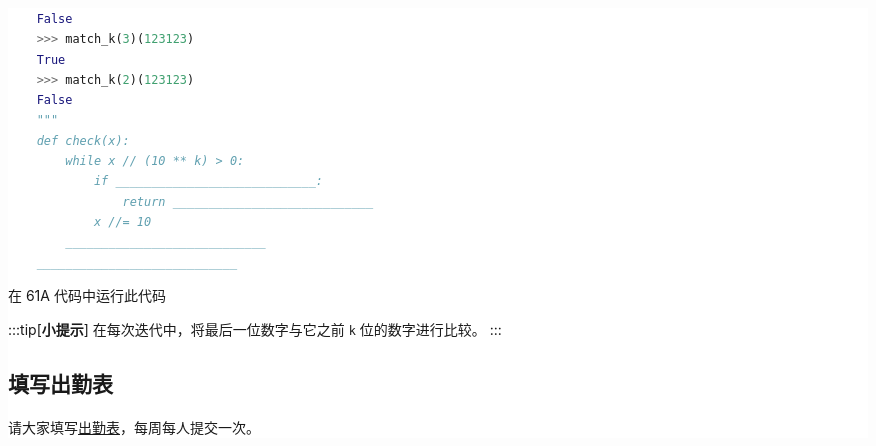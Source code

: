 ```python
    False
    >>> match_k(3)(123123)
    True
    >>> match_k(2)(123123)
    False
    """
    def check(x):
        while x // (10 ** k) > 0:
            if ____________________________:
                return ____________________________
            x //= 10
        ____________________________
    ____________________________
```
在 61A 代码中运行此代码

:::tip[**小提示**]
在每次迭代中，将最后一位数字与它之前 `k` 位的数字进行比较。
:::

## 填写出勤表

请大家填写[出勤表](https://docs.google.com/forms/d/e/1FAIpQLSeqlK8l6WkScGr-RHR-kM4p5bnR9cllYrG95fDqPJspSlll7A/viewform)，每周每人提交一次。
